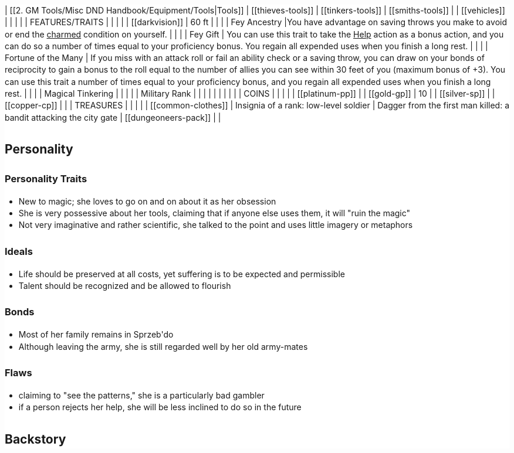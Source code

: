 | [[2. GM Tools/Misc DND Handbook/Equipment/Tools\|Tools]]     | [[thieves-tools]]                     | [[tinkers-tools]]                                                  | [[smiths-tools]] |
| [[vehicles]]                                                 |                                       |                                                                    |                  |
| FEATURES/TRAITS                                              |                                       |                                                                    |                  |
| [[darkvision]]                                               | 60 ft                                 |                                                                    |                  |
| Fey Ancestry                                                 |You have advantage on saving throws you make to avoid or end the [charmed](2.%20GM%20Tools/Misc%20DND%20Handbook/compendium/rules/conditions.md#charmed) condition on yourself.                                       |                                                                    |                  |
| Fey Gift                                                     | You can use this trait to take the [Help](2.%20GM%20Tools/Misc%20DND%20Handbook/compendium/rules/actions.md#Help) action as a bonus action, and you can do so a number of times equal to your proficiency bonus. You regain all expended uses when you finish a long rest.                                      |                                                                    |                  |
| Fortune of the Many                                          | If you miss with an attack roll or fail an ability check or a saving throw, you can draw on your bonds of reciprocity to gain a bonus to the roll equal to the number of allies you can see within 30 feet of you (maximum bonus of +3). You can use this trait a number of times equal to your proficiency bonus, and you regain all expended uses when you finish a long rest.                                      |                                                                    |                  |
| Magical Tinkering                                            |                                       |                                                                    |                  |
| Military Rank                                                |                                       |                                                                    |                  |
|                                                              |                                       |                                                                    |                  |
| COINS                                                        |                                       |                                                                    |                  |
| [[platinum-pp]]                                              |                                       | [[gold-gp]]                                                        | 10               |
| [[silver-sp]]                                                |                                       | [[copper-cp]]                                                      |                  |
| TREASURES                                                    |                                       |                                                                    |                  |
| [[common-clothes]]                                           | Insignia of a rank: low-level soldier | Dagger from the first man killed: a bandit attacking the city gate | [[dungeoneers-pack]]                 |
|

## Personality

### Personality Traits
- New to magic; she loves to go on and on about it as her obsession
- She is very possessive about her tools, claiming that if anyone else uses them, it will "ruin the magic"
- Not very imaginative and rather scientific, she talked to the point and uses little imagery or metaphors

### Ideals
- Life should be preserved at all costs, yet suffering is to be expected and permissible
- Talent should be recognized and be allowed to flourish

### Bonds
- Most of her family remains in Sprzeb'do 
- Although leaving the army, she is still regarded well by her old army-mates

### Flaws
- claiming to "see the patterns," she is a particularly bad gambler
- if a person rejects her help, she will be less inclined to do so in the future

## Backstory
